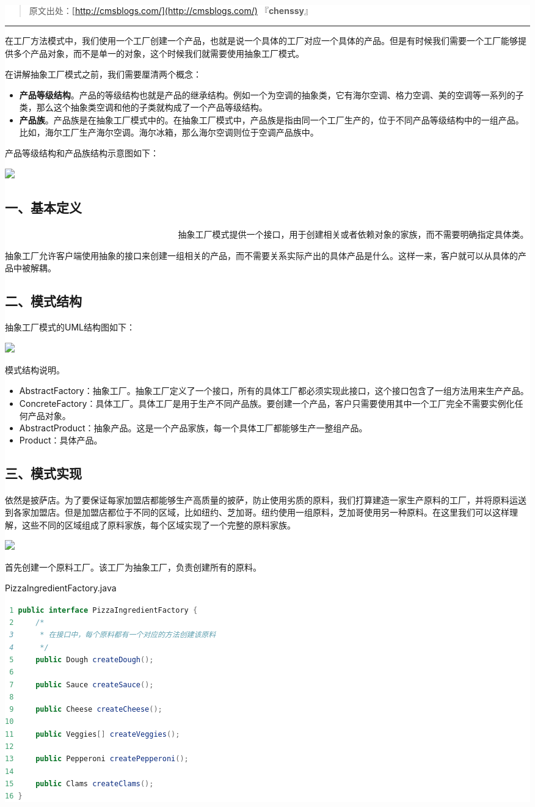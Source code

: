 > 原文出处：[http://cmsblogs.com/](http://cmsblogs.com/) 『**chenssy**』

----

在工厂方法模式中，我们使用一个工厂创建一个产品，也就是说一个具体的工厂对应一个具体的产品。但是有时候我们需要一个工厂能够提供多个产品对象，而不是单一的对象，这个时候我们就需要使用抽象工厂模式。

在讲解抽象工厂模式之前，我们需要厘清两个概念：

- **产品等级结构**。产品的等级结构也就是产品的继承结构。例如一个为空调的抽象类，它有海尔空调、格力空调、美的空调等一系列的子类，那么这个抽象类空调和他的子类就构成了一个产品等级结构。
- **产品族**。产品族是在抽象工厂模式中的。在抽象工厂模式中，产品族是指由同一个工厂生产的，位于不同产品等级结构中的一组产品。比如，海尔工厂生产海尔空调。海尔冰箱，那么海尔空调则位于空调产品族中。

产品等级结构和产品族结构示意图如下：

![](https://gitee.com/chenssy/blog-home/raw/master/image/sjms/20130603083631000.png)

## 一、基本定义
                                                                       
抽象工厂模式提供一个接口，用于创建相关或者依赖对象的家族，而不需要明确指定具体类。

抽象工厂允许客户端使用抽象的接口来创建一组相关的产品，而不需要关系实际产出的具体产品是什么。这样一来，客户就可以从具体的产品中被解耦。

## 二、模式结构                                                                                  

抽象工厂模式的UML结构图如下：

![](https://gitee.com/chenssy/blog-home/raw/master/image/sjms/20130603083859890.png)

模式结构说明。

- AbstractFactory：抽象工厂。抽象工厂定义了一个接口，所有的具体工厂都必须实现此接口，这个接口包含了一组方法用来生产产品。
- ConcreteFactory：具体工厂。具体工厂是用于生产不同产品族。要创建一个产品，客户只需要使用其中一个工厂完全不需要实例化任何产品对象。
- AbstractProduct：抽象产品。这是一个产品家族，每一个具体工厂都能够生产一整组产品。
- Product：具体产品。

## 三、模式实现

依然是披萨店。为了要保证每家加盟店都能够生产高质量的披萨，防止使用劣质的原料，我们打算建造一家生产原料的工厂，并将原料运送到各家加盟店。但是加盟店都位于不同的区域，比如纽约、芝加哥。纽约使用一组原料，芝加哥使用另一种原料。在这里我们可以这样理解，这些不同的区域组成了原料家族，每个区域实现了一个完整的原料家族。

![](https://gitee.com/chenssy/blog-home/raw/master/image/sjms/20130603084013156.png)

首先创建一个原料工厂。该工厂为抽象工厂，负责创建所有的原料。

PizzaIngredientFactory.java

```java
 1 public interface PizzaIngredientFactory {
 2     /*
 3      * 在接口中，每个原料都有一个对应的方法创建该原料
 4      */
 5     public Dough createDough();    
 6     
 7     public Sauce createSauce();
 8     
 9     public Cheese createCheese();
10     
11     public Veggies[] createVeggies();
12     
13     public Pepperoni createPepperoni();
14     
15     public Clams createClams();
16 }
```
